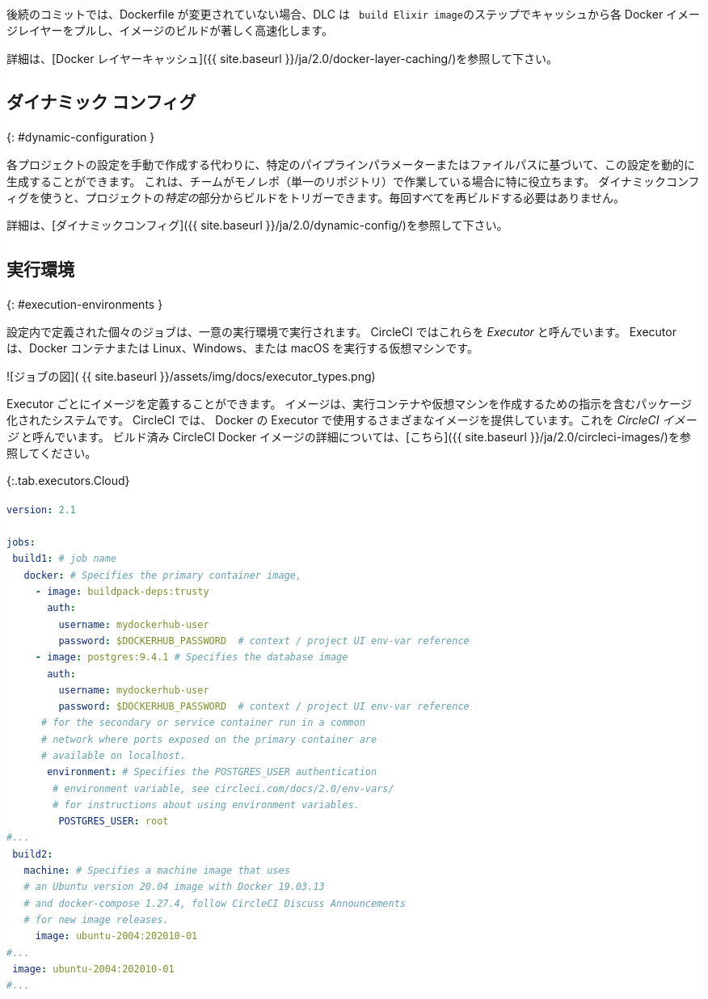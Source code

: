 
後続のコミットでは、Dockerfile が変更されていない場合、DLC は ` build Elixir image`のステップでキャッシュから各 Docker イメージレイヤーをプルし、イメージのビルドが著しく高速化します。

詳細は、[Docker レイヤーキャッシュ]({{ site.baseurl }}/ja/2.0/docker-layer-caching/)を参照して下さい。




## ダイナミック コンフィグ

{: #dynamic-configuration }

各プロジェクトの設定を手動で作成する代わりに、特定のパイプラインパラメーターまたはファイルパスに基づいて、この設定を動的に生成することができます。 これは、チームがモノレポ（単一のリポジトリ）で作業している場合に特に役立ちます。 ダイナミックコンフィグを使うと、プロジェクトの*特定の*部分からビルドをトリガーできます。毎回すべてを再ビルドする必要はありません。

詳細は、[ダイナミックコンフィグ]({{ site.baseurl }}/ja/2.0/dynamic-config/)を参照して下さい。



## 実行環境

{: #execution-environments }

設定内で定義された個々のジョブは、一意の実行環境で実行されます。 CircleCI ではこれらを *Executor* と呼んでいます。 Executor は、Docker コンテナまたは Linux、Windows、または macOS を実行する仮想マシンです。

![ジョブの図]( {{ site.baseurl }}/assets/img/docs/executor_types.png)

Executor ごとにイメージを定義することができます。 イメージは、実行コンテナや仮想マシンを作成するための指示を含むパッケージ化されたシステムです。 CircleCI では、 Docker の Executor で使用するさまざまなイメージを提供しています。これを _CircleCI イメージ_ と呼んでいます。 ビルド済み CircleCI Docker イメージの詳細については、[こちら]({{ site.baseurl }}/ja/2.0/circleci-images/)を参照してください。

{:.tab.executors.Cloud}


```yaml
version: 2.1

jobs:
 build1: # job name
   docker: # Specifies the primary container image,
     - image: buildpack-deps:trusty
       auth:
         username: mydockerhub-user
         password: $DOCKERHUB_PASSWORD  # context / project UI env-var reference
     - image: postgres:9.4.1 # Specifies the database image
       auth:
         username: mydockerhub-user
         password: $DOCKERHUB_PASSWORD  # context / project UI env-var reference
      # for the secondary or service container run in a common
      # network where ports exposed on the primary container are
      # available on localhost.
       environment: # Specifies the POSTGRES_USER authentication
        # environment variable, see circleci.com/docs/2.0/env-vars/
        # for instructions about using environment variables.
         POSTGRES_USER: root
#...
 build2:
   machine: # Specifies a machine image that uses
   # an Ubuntu version 20.04 image with Docker 19.03.13
   # and docker-compose 1.27.4, follow CircleCI Discuss Announcements
   # for new image releases.
     image: ubuntu-2004:202010-01
#...
 image: ubuntu-2004:202010-01
#...
```
